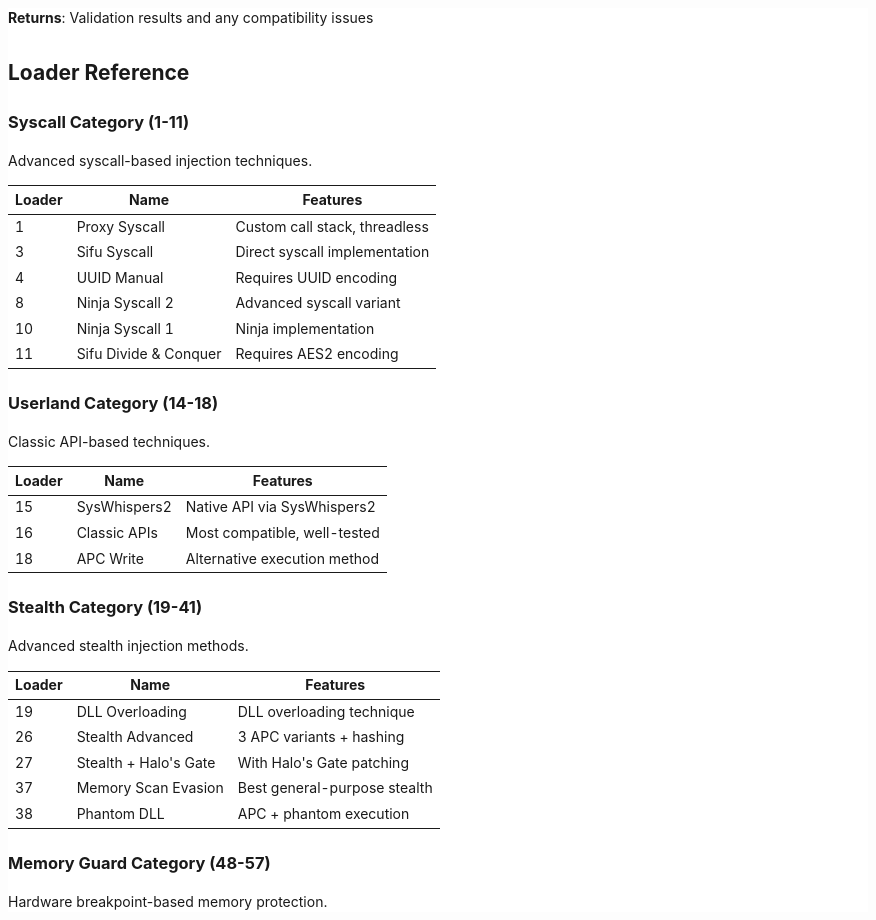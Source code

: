 **Returns**: Validation results and any compatibility issues

## Loader Reference

### Syscall Category (1-11)

Advanced syscall-based injection techniques.

| Loader | Name | Features |
|--------|------|----------|
| 1 | Proxy Syscall | Custom call stack, threadless |
| 3 | Sifu Syscall | Direct syscall implementation |
| 4 | UUID Manual | Requires UUID encoding |
| 8 | Ninja Syscall 2 | Advanced syscall variant |
| 10 | Ninja Syscall 1 | Ninja implementation |
| 11 | Sifu Divide & Conquer | Requires AES2 encoding |

### Userland Category (14-18)

Classic API-based techniques.

| Loader | Name | Features |
|--------|------|----------|
| 15 | SysWhispers2 | Native API via SysWhispers2 |
| 16 | Classic APIs | Most compatible, well-tested |
| 18 | APC Write | Alternative execution method |

### Stealth Category (19-41)

Advanced stealth injection methods.

| Loader | Name | Features |
|--------|------|----------|
| 19 | DLL Overloading | DLL overloading technique |
| 26 | Stealth Advanced | 3 APC variants + hashing |
| 27 | Stealth + Halo's Gate | With Halo's Gate patching |
| 37 | Memory Scan Evasion | Best general-purpose stealth |
| 38 | Phantom DLL | APC + phantom execution |

### Memory Guard Category (48-57)

Hardware breakpoint-based memory protection.
